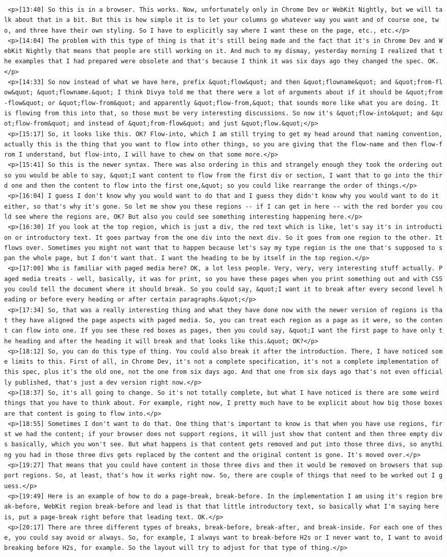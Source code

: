      <p>[13:40] So this is in a browser. This works. Now, unfortunately only in Chrome Dev or WebKit Nightly, but we will talk about that in a bit. But this is how simple it is to let your columns go whatever way you want and of course one, two, and three have their own styling. So I have to explicitly say where I want these on the page, etc., etc.</p>
     <p>[14:04] The problem with this type of thing is that it's still being made and the fact that it's in Chrome Dev and WebKit Nightly that means that people are still working on it. And much to my dismay, yesterday morning I realized that the examples that I had prepared were obsolete and that's because I think it was six days ago they changed the spec. OK.</p>
     <p>[14:33] So now instead of what we have here, prefix &quot;flow&quot; and then &quot;flowname&quot; and &quot;from-flow&quot; &quot;flowname.&quot; I think Divya told me that there were a lot of arguments about if it should be &quot;from-flow&quot; or &quot;flow-from&quot; and apparently &quot;flow-from,&quot; that sounds more like what you are doing. It is flowing from this into that, so those must be very interesting discussions. So now it's &quot;flow-into&quot; and &quot;flow-from&quot; and instead of &quot;from-flow&quot; and just &quot;flow.&quot;</p>
     <p>[15:17] So, it looks like this. OK? Flow-into, which I am still trying to get my head around that naming convention, actually this is the thing that you want to flow into other things, so you are giving that the flow-name and then flow-from I understand, but flow-into, I will have to chew on that some more.</p>
     <p>[15:41] So this is the newer syntax. There was also ordering in this and strangely enough they took the ordering out so you would be able to say, &quot;I want content to flow from the first div or section, I want that to go into the third one and then the content to flow into the first one,&quot; so you could like rearrange the order of things.</p>
     <p>[16:04] I guess I don't know why you would want to do that and I guess they didn't know why you would want to do it either, so that's why it's gone. So let me show you these regions -- if I can get in here -- with the red border you could see where the regions are, OK? But also you could see something interesting happening here.</p>
     <p>[16:30] If you look at the top region, which is just a div, the red text which is like, let's say it's in introduction or introductory text. It goes partway from the one div into the next div. So it goes from one region to the other. It flows over. Sometimes you might not want that to happen because let's say my type region is the one that's supposed to span the whole page, but I don't want that. I want the heading to be by itself in the top region.</p>
     <p>[17:00] Who is familiar with paged media here? OK, a lot less people. Very, very, very interesting stuff actually. Paged media treats - well, basically, it was for print, so you have these pages when you print something out and with CSS you could tell the document where it should break. So you could say, &quot;I want it to break after every second level heading or before every heading or after certain paragraphs.&quot;</p>
     <p>[17:34] So, that was a really interesting thing and what they have done now with the newer version of regions is that they have aligned the page aspects with paged media. So, you can treat each region as a page as it were, so the content can flow into one. If you see these red boxes as pages, then you could say, &quot;I want the first page to have only the heading and after the heading it will break and that looks like this.&quot; OK?</p>
     <p>[18:12] So, you can do this type of thing. You could also break it after the introduction. There, I have noticed some limits to this. First of all, in Chrome Dev, it's not a complete specification, it's not a complete implementation of this spec, plus it's the old one, not the one from six days ago. And that one from six days ago that's not even officially published, that's just a dev version right now.</p>
     <p>[18:37] So, it's all going to change. So it's not totally complete, but what I have noticed is there are some weird things that you have to think about. For example, right now, I pretty much have to be explicit about how big those boxes are that content is going to flow into.</p>
     <p>[18:55] Sometimes I don't want to do that. One thing that's important to know is that when you have use regions, first we had the content; if your browser does not support regions, it will just show that content and then three empty divs basically, which you won't see. But what happens is that content gets removed and put into those three divs, so anything you had in those three divs gets replaced by the content and the original content is gone. It's moved over.</p>
     <p>[19:27] That means that you could have content in those three divs and then it would be removed on browsers that support regions. So, at least, that's how it works right now. So, there are couple of things that need to be worked out I guess.</p>
     <p>[19:49] Here is an example of how to do a page-break, break-before. In the implementation I am using it's region break-before, WebKit region break-before and lead is that that little introductory text, so basically what I'm saying here is, put a page-break right before that leading text. OK.</p>
     <p>[20:17] There are three different types of breaks, break-before, break-after, and break-inside. For each one of these, you could say avoid or always. So, for example, I always want to break-before H2s or I never want to, I want to avoid breaking before H2s, for example. So the layout will try to adjust for that type of thing.</p>